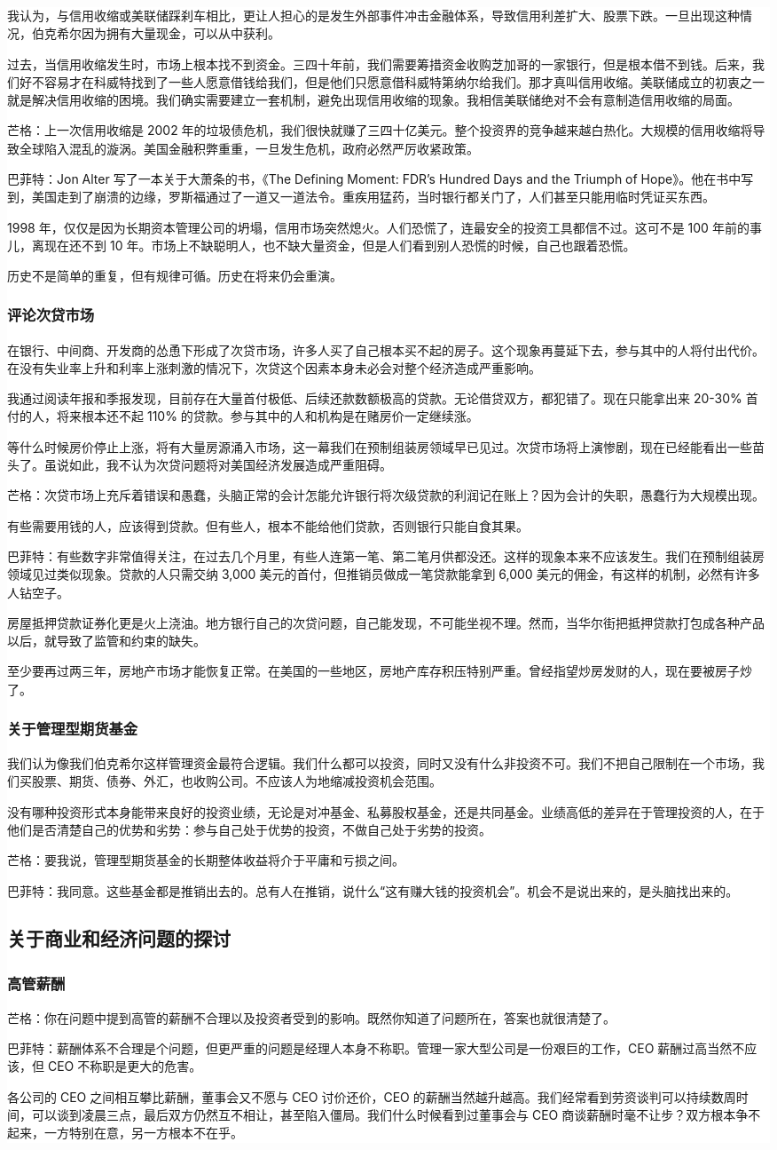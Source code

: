 我认为，与信用收缩或美联储踩刹车相比，更让人担心的是发生外部事件冲击金融体系，导致信用利差扩大、股票下跌。一旦出现这种情况，伯克希尔因为拥有大量现金，可以从中获利。

过去，当信用收缩发生时，市场上根本找不到资金。三四十年前，我们需要筹措资金收购芝加哥的一家银行，但是根本借不到钱。后来，我们好不容易才在科威特找到了一些人愿意借钱给我们，但是他们只愿意借科威特第纳尔给我们。那才真叫信用收缩。美联储成立的初衷之一就是解决信用收缩的困境。我们确实需要建立一套机制，避免出现信用收缩的现象。我相信美联储绝对不会有意制造信用收缩的局面。

芒格：上一次信用收缩是 2002 年的垃圾债危机，我们很快就赚了三四十亿美元。整个投资界的竞争越来越白热化。大规模的信用收缩将导致全球陷入混乱的漩涡。美国金融积弊重重，一旦发生危机，政府必然严厉收紧政策。

巴菲特：Jon Alter 写了一本关于大萧条的书，《The Defining Moment: FDR’s Hundred Days and the Triumph of Hope》。他在书中写到，美国走到了崩溃的边缘，罗斯福通过了一道又一道法令。重疾用猛药，当时银行都关门了，人们甚至只能用临时凭证买东西。

1998 年，仅仅是因为长期资本管理公司的坍塌，信用市场突然熄火。人们恐慌了，连最安全的投资工具都信不过。这可不是 100 年前的事儿，离现在还不到 10 年。市场上不缺聪明人，也不缺大量资金，但是人们看到别人恐慌的时候，自己也跟着恐慌。

历史不是简单的重复，但有规律可循。历史在将来仍会重演。

### 评论次贷市场

在银行、中间商、开发商的怂恿下形成了次贷市场，许多人买了自己根本买不起的房子。这个现象再蔓延下去，参与其中的人将付出代价。在没有失业率上升和利率上涨刺激的情况下，次贷这个因素本身未必会对整个经济造成严重影响。

我通过阅读年报和季报发现，目前存在大量首付极低、后续还款数额极高的贷款。无论借贷双方，都犯错了。现在只能拿出来 20-30% 首付的人，将来根本还不起 110% 的贷款。参与其中的人和机构是在赌房价一定继续涨。

等什么时候房价停止上涨，将有大量房源涌入市场，这一幕我们在预制组装房领域早已见过。次贷市场将上演惨剧，现在已经能看出一些苗头了。虽说如此，我不认为次贷问题将对美国经济发展造成严重阻碍。

芒格：次贷市场上充斥着错误和愚蠢，头脑正常的会计怎能允许银行将次级贷款的利润记在账上？因为会计的失职，愚蠢行为大规模出现。

有些需要用钱的人，应该得到贷款。但有些人，根本不能给他们贷款，否则银行只能自食其果。

巴菲特：有些数字非常值得关注，在过去几个月里，有些人连第一笔、第二笔月供都没还。这样的现象本来不应该发生。我们在预制组装房领域见过类似现象。贷款的人只需交纳 3,000 美元的首付，但推销员做成一笔贷款能拿到 6,000 美元的佣金，有这样的机制，必然有许多人钻空子。

房屋抵押贷款证券化更是火上浇油。地方银行自己的次贷问题，自己能发现，不可能坐视不理。然而，当华尔街把抵押贷款打包成各种产品以后，就导致了监管和约束的缺失。

至少要再过两三年，房地产市场才能恢复正常。在美国的一些地区，房地产库存积压特别严重。曾经指望炒房发财的人，现在要被房子炒了。

### 关于管理型期货基金

我们认为像我们伯克希尔这样管理资金最符合逻辑。我们什么都可以投资，同时又没有什么非投资不可。我们不把自己限制在一个市场，我们买股票、期货、债券、外汇，也收购公司。不应该人为地缩减投资机会范围。

没有哪种投资形式本身能带来良好的投资业绩，无论是对冲基金、私募股权基金，还是共同基金。业绩高低的差异在于管理投资的人，在于他们是否清楚自己的优势和劣势：参与自己处于优势的投资，不做自己处于劣势的投资。

芒格：要我说，管理型期货基金的长期整体收益将介于平庸和亏损之间。

巴菲特：我同意。这些基金都是推销出去的。总有人在推销，说什么“这有赚大钱的投资机会”。机会不是说出来的，是头脑找出来的。

## 关于商业和经济问题的探讨

### 高管薪酬

芒格：你在问题中提到高管的薪酬不合理以及投资者受到的影响。既然你知道了问题所在，答案也就很清楚了。

巴菲特：薪酬体系不合理是个问题，但更严重的问题是经理人本身不称职。管理一家大型公司是一份艰巨的工作，CEO 薪酬过高当然不应该，但 CEO 不称职是更大的危害。

各公司的 CEO 之间相互攀比薪酬，董事会又不愿与 CEO 讨价还价，CEO 的薪酬当然越升越高。我们经常看到劳资谈判可以持续数周时间，可以谈到凌晨三点，最后双方仍然互不相让，甚至陷入僵局。我们什么时候看到过董事会与 CEO 商谈薪酬时毫不让步？双方根本争不起来，一方特别在意，另一方根本不在乎。
